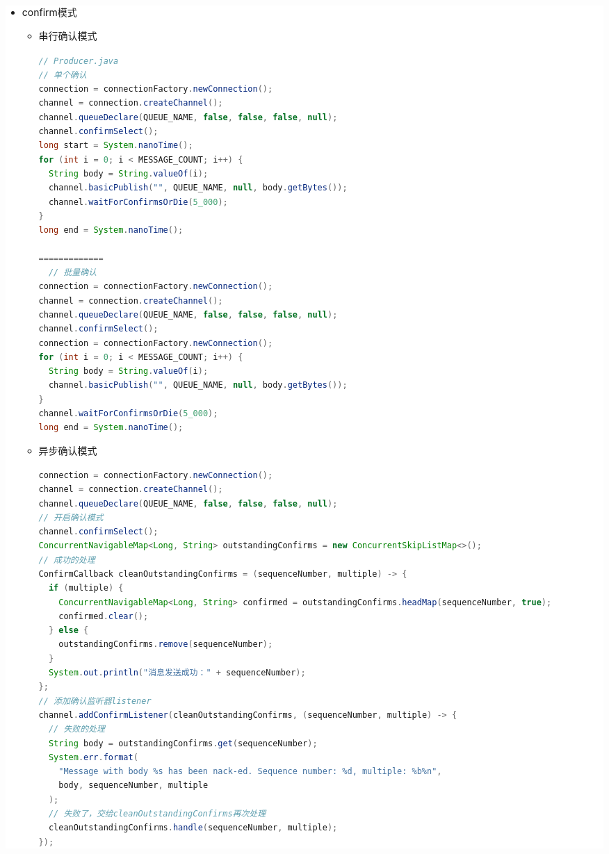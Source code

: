   

- confirm模式

  - 串行确认模式

    ```java
    // Producer.java
    // 单个确认
    connection = connectionFactory.newConnection();
    channel = connection.createChannel();
    channel.queueDeclare(QUEUE_NAME, false, false, false, null);
    channel.confirmSelect();
    long start = System.nanoTime();
    for (int i = 0; i < MESSAGE_COUNT; i++) {
      String body = String.valueOf(i);
      channel.basicPublish("", QUEUE_NAME, null, body.getBytes());
      channel.waitForConfirmsOrDie(5_000);
    }
    long end = System.nanoTime();
    
    =============
      // 批量确认
    connection = connectionFactory.newConnection();
    channel = connection.createChannel();
    channel.queueDeclare(QUEUE_NAME, false, false, false, null);
    channel.confirmSelect();
    connection = connectionFactory.newConnection();
    for (int i = 0; i < MESSAGE_COUNT; i++) {
      String body = String.valueOf(i);
      channel.basicPublish("", QUEUE_NAME, null, body.getBytes());
    }
    channel.waitForConfirmsOrDie(5_000);
    long end = System.nanoTime();
    ```

    

  - 异步确认模式

    ```java
    connection = connectionFactory.newConnection();
    channel = connection.createChannel();
    channel.queueDeclare(QUEUE_NAME, false, false, false, null);
    // 开启确认模式
    channel.confirmSelect();
    ConcurrentNavigableMap<Long, String> outstandingConfirms = new ConcurrentSkipListMap<>();
    // 成功的处理
    ConfirmCallback cleanOutstandingConfirms = (sequenceNumber, multiple) -> {
      if (multiple) {
        ConcurrentNavigableMap<Long, String> confirmed = outstandingConfirms.headMap(sequenceNumber, true);
        confirmed.clear();
      } else {
        outstandingConfirms.remove(sequenceNumber);
      }
      System.out.println("消息发送成功：" + sequenceNumber);
    };
    // 添加确认监听器listener
    channel.addConfirmListener(cleanOutstandingConfirms, (sequenceNumber, multiple) -> {
      // 失败的处理
      String body = outstandingConfirms.get(sequenceNumber);
      System.err.format(
        "Message with body %s has been nack-ed. Sequence number: %d, multiple: %b%n",
        body, sequenceNumber, multiple
      );
      // 失败了，交给cleanOutstandingConfirms再次处理
      cleanOutstandingConfirms.handle(sequenceNumber, multiple);
    });